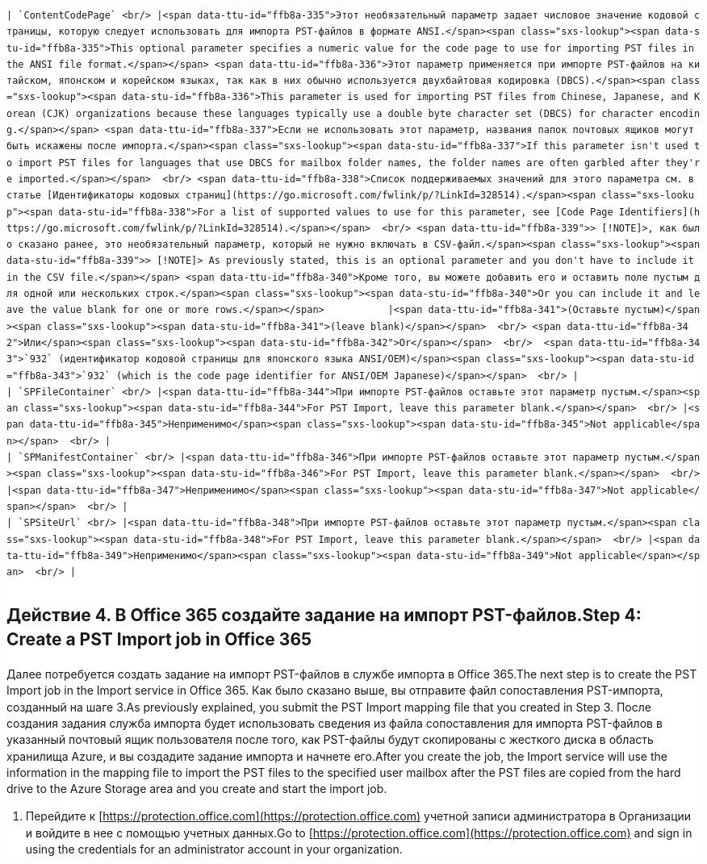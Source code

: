     | `ContentCodePage` <br/> |<span data-ttu-id="ffb8a-335">Этот необязательный параметр задает числовое значение кодовой страницы, которую следует использовать для импорта PST-файлов в формате ANSI.</span><span class="sxs-lookup"><span data-stu-id="ffb8a-335">This optional parameter specifies a numeric value for the code page to use for importing PST files in the ANSI file format.</span></span> <span data-ttu-id="ffb8a-336">Этот параметр применяется при импорте PST-файлов на китайском, японском и корейском языках, так как в них обычно используется двухбайтовая кодировка (DBCS).</span><span class="sxs-lookup"><span data-stu-id="ffb8a-336">This parameter is used for importing PST files from Chinese, Japanese, and Korean (CJK) organizations because these languages typically use a double byte character set (DBCS) for character encoding.</span></span> <span data-ttu-id="ffb8a-337">Если не использовать этот параметр, названия папок почтовых ящиков могут быть искажены после импорта.</span><span class="sxs-lookup"><span data-stu-id="ffb8a-337">If this parameter isn't used to import PST files for languages that use DBCS for mailbox folder names, the folder names are often garbled after they're imported.</span></span>  <br/> <span data-ttu-id="ffb8a-338">Список поддерживаемых значений для этого параметра см. в статье [Идентификаторы кодовых страниц](https://go.microsoft.com/fwlink/p/?LinkId=328514).</span><span class="sxs-lookup"><span data-stu-id="ffb8a-338">For a list of supported values to use for this parameter, see [Code Page Identifiers](https://go.microsoft.com/fwlink/p/?LinkId=328514).</span></span>  <br/> <span data-ttu-id="ffb8a-339">> [!NOTE]>, как было сказано ранее, это необязательный параметр, который не нужно включать в CSV-файл.</span><span class="sxs-lookup"><span data-stu-id="ffb8a-339">> [!NOTE]> As previously stated, this is an optional parameter and you don't have to include it in the CSV file.</span></span> <span data-ttu-id="ffb8a-340">Кроме того, вы можете добавить его и оставить поле пустым для одной или нескольких строк.</span><span class="sxs-lookup"><span data-stu-id="ffb8a-340">Or you can include it and leave the value blank for one or more rows.</span></span>           |<span data-ttu-id="ffb8a-341">(Оставьте пустым)</span><span class="sxs-lookup"><span data-stu-id="ffb8a-341">(leave blank)</span></span>  <br/> <span data-ttu-id="ffb8a-342">Или</span><span class="sxs-lookup"><span data-stu-id="ffb8a-342">Or</span></span>  <br/>  <span data-ttu-id="ffb8a-343">`932` (идентификатор кодовой страницы для японского языка ANSI/OEM)</span><span class="sxs-lookup"><span data-stu-id="ffb8a-343">`932` (which is the code page identifier for ANSI/OEM Japanese)</span></span>  <br/> |
    | `SPFileContainer` <br/> |<span data-ttu-id="ffb8a-344">При импорте PST-файлов оставьте этот параметр пустым.</span><span class="sxs-lookup"><span data-stu-id="ffb8a-344">For PST Import, leave this parameter blank.</span></span>  <br/> |<span data-ttu-id="ffb8a-345">Неприменимо</span><span class="sxs-lookup"><span data-stu-id="ffb8a-345">Not applicable</span></span>  <br/> |
    | `SPManifestContainer` <br/> |<span data-ttu-id="ffb8a-346">При импорте PST-файлов оставьте этот параметр пустым.</span><span class="sxs-lookup"><span data-stu-id="ffb8a-346">For PST Import, leave this parameter blank.</span></span>  <br/> |<span data-ttu-id="ffb8a-347">Неприменимо</span><span class="sxs-lookup"><span data-stu-id="ffb8a-347">Not applicable</span></span>  <br/> |
    | `SPSiteUrl` <br/> |<span data-ttu-id="ffb8a-348">При импорте PST-файлов оставьте этот параметр пустым.</span><span class="sxs-lookup"><span data-stu-id="ffb8a-348">For PST Import, leave this parameter blank.</span></span>  <br/> |<span data-ttu-id="ffb8a-349">Неприменимо</span><span class="sxs-lookup"><span data-stu-id="ffb8a-349">Not applicable</span></span>  <br/> |

## <a name="step-4-create-a-pst-import-job-in-office-365"></a><span data-ttu-id="ffb8a-350">Действие 4. В Office 365 создайте задание на импорт PST-файлов.</span><span class="sxs-lookup"><span data-stu-id="ffb8a-350">Step 4: Create a PST Import job in Office 365</span></span>

<span data-ttu-id="ffb8a-351">Далее потребуется создать задание на импорт PST-файлов в службе импорта в Office 365.</span><span class="sxs-lookup"><span data-stu-id="ffb8a-351">The next step is to create the PST Import job in the Import service in Office 365.</span></span> <span data-ttu-id="ffb8a-352">Как было сказано выше, вы отправите файл сопоставления PST-импорта, созданный на шаге 3.</span><span class="sxs-lookup"><span data-stu-id="ffb8a-352">As previously explained, you submit the PST Import mapping file that you created in Step 3.</span></span> <span data-ttu-id="ffb8a-353">После создания задания служба импорта будет использовать сведения из файла сопоставления для импорта PST-файлов в указанный почтовый ящик пользователя после того, как PST-файлы будут скопированы с жесткого диска в область хранилища Azure, и вы создадите задание импорта и начнете его.</span><span class="sxs-lookup"><span data-stu-id="ffb8a-353">After you create the job, the Import service will use the information in the mapping file to import the PST files to the specified user mailbox after the PST files are copied from the hard drive to the Azure Storage area and you create and start the import job.</span></span>
  
1. <span data-ttu-id="ffb8a-354">Перейдите к [https://protection.office.com](https://protection.office.com) учетной записи администратора в Организации и войдите в нее с помощью учетных данных.</span><span class="sxs-lookup"><span data-stu-id="ffb8a-354">Go to [https://protection.office.com](https://protection.office.com) and sign in using the credentials for an administrator account in your organization.</span></span> 
    